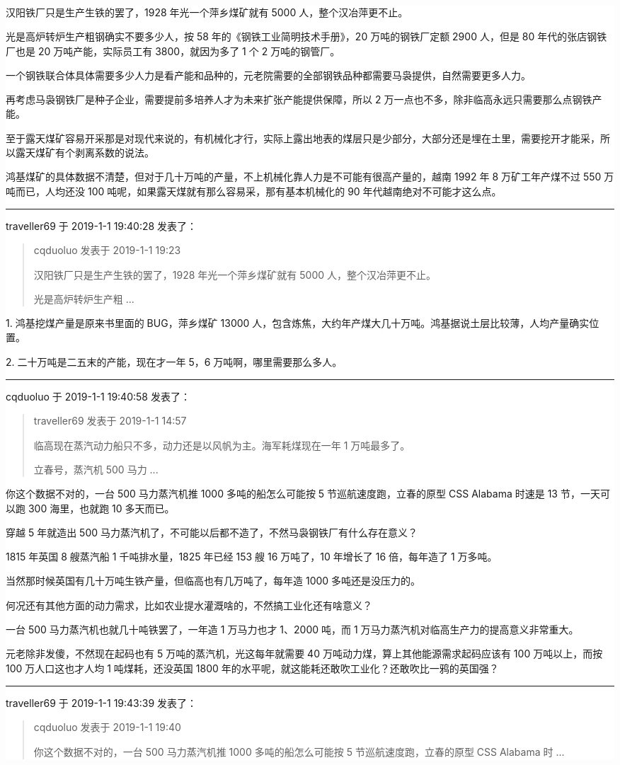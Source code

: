 汉阳铁厂只是生产生铁的罢了，1928 年光一个萍乡煤矿就有 5000 人，整个汉冶萍更不止。

光是高炉转炉生产粗钢确实不要多少人，按 58 年的《钢铁工业简明技术手册》，20 万吨的钢铁厂定额 2900 人，但是 80 年代的张店钢铁厂也是 20 万吨产能，实际员工有 3800，就因为多了 1 个 2 万吨的钢管厂。

一个钢铁联合体具体需要多少人力是看产能和品种的，元老院需要的全部钢铁品种都需要马袅提供，自然需要更多人力。

再考虑马袅钢铁厂是种子企业，需要提前多培养人才为未来扩张产能提供保障，所以 2 万一点也不多，除非临高永远只需要那么点钢铁产能。

至于露天煤矿容易开采那是对现代来说的，有机械化才行，实际上露出地表的煤层只是少部分，大部分还是埋在土里，需要挖开才能采，所以露天煤矿有个剥离系数的说法。

鸿基煤矿的具体数据不清楚，但对于几十万吨的产量，不上机械化靠人力是不可能有很高产量的，越南 1992 年 8 万矿工年产煤不过 550 万吨而已，人均还没 100 吨呢，如果露天煤就有那么容易采，那有基本机械化的 90 年代越南绝对不可能才这么点。

---

traveller69 于 2019-1-1 19:40:28 发表了：

> cqduoluo 发表于 2019-1-1 19:23
>
> 汉阳铁厂只是生产生铁的罢了，1928 年光一个萍乡煤矿就有 5000 人，整个汉冶萍更不止。
>
> 光是高炉转炉生产粗 ...

1\. 鸿基挖煤产量是原来书里面的 BUG，萍乡煤矿 13000 人，包含炼焦，大约年产煤大几十万吨。鸿基据说土层比较薄，人均产量确实位置。

2\. 二十万吨是二五末的产能，现在才一年 5，6 万吨啊，哪里需要那么多人。

---

cqduoluo 于 2019-1-1 19:40:58 发表了：

> traveller69 发表于 2019-1-1 14:57
>
> 临高现在蒸汽动力船只不多，动力还是以风帆为主。海军耗煤现在一年 1 万吨最多了。
>
> 立春号，蒸汽机 500 马力 ...

你这个数据不对的，一台 500 马力蒸汽机推 1000 多吨的船怎么可能按 5 节巡航速度跑，立春的原型 CSS Alabama 时速是 13 节，一天可以跑 300 海里，也就跑 10 多天而已。

穿越 5 年就造出 500 马力蒸汽机了，不可能以后都不造了，不然马袅钢铁厂有什么存在意义？

1815 年英国 8 艘蒸汽船 1 千吨排水量，1825 年已经 153 艘 16 万吨了，10 年增长了 16 倍，每年造了 1 万多吨。

当然那时候英国有几十万吨生铁产量，但临高也有几万吨了，每年造 1000 多吨还是没压力的。

何况还有其他方面的动力需求，比如农业提水灌溉啥的，不然搞工业化还有啥意义？

一台 500 马力蒸汽机也就几十吨铁罢了，一年造 1 万马力也才 1、2000 吨，而 1 万马力蒸汽机对临高生产力的提高意义非常重大。

元老除非发傻，不然现在起码也有 5 万吨的蒸汽机，光这每年就需要 40 万吨动力煤，算上其他能源需求起码应该有 100 万吨以上，而按 100 万人口这也才人均 1 吨煤耗，还没英国 1800 年的水平呢，就这能耗还敢吹工业化？还敢吹比一鸦的英国强？

---

traveller69 于 2019-1-1 19:43:39 发表了：

> cqduoluo 发表于 2019-1-1 19:40
>
> 你这个数据不对的，一台 500 马力蒸汽机推 1000 多吨的船怎么可能按 5 节巡航速度跑，立春的原型 CSS Alabama 时 ...
